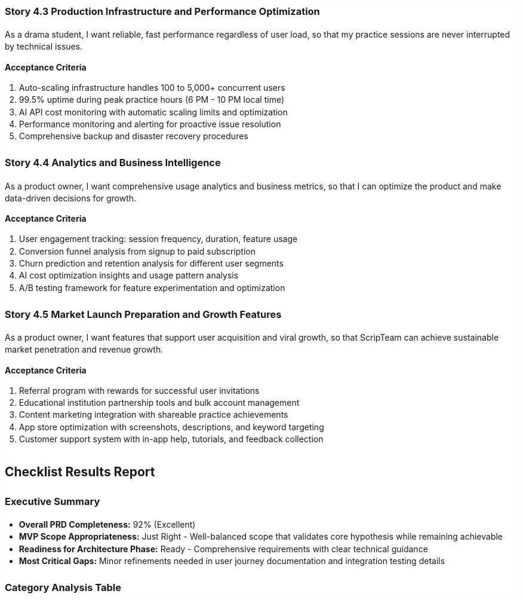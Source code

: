 ### Story 4.3 Production Infrastructure and Performance Optimization
As a drama student,
I want reliable, fast performance regardless of user load,
so that my practice sessions are never interrupted by technical issues.

**Acceptance Criteria**
1. Auto-scaling infrastructure handles 100 to 5,000+ concurrent users
2. 99.5% uptime during peak practice hours (6 PM - 10 PM local time)
3. AI API cost monitoring with automatic scaling limits and optimization
4. Performance monitoring and alerting for proactive issue resolution
5. Comprehensive backup and disaster recovery procedures

### Story 4.4 Analytics and Business Intelligence
As a product owner,
I want comprehensive usage analytics and business metrics,
so that I can optimize the product and make data-driven decisions for growth.

**Acceptance Criteria**
1. User engagement tracking: session frequency, duration, feature usage
2. Conversion funnel analysis from signup to paid subscription
3. Churn prediction and retention analysis for different user segments
4. AI cost optimization insights and usage pattern analysis
5. A/B testing framework for feature experimentation and optimization

### Story 4.5 Market Launch Preparation and Growth Features
As a product owner,
I want features that support user acquisition and viral growth,
so that ScripTeam can achieve sustainable market penetration and revenue growth.

**Acceptance Criteria**
1. Referral program with rewards for successful user invitations
2. Educational institution partnership tools and bulk account management
3. Content marketing integration with shareable practice achievements
4. App store optimization with screenshots, descriptions, and keyword targeting
5. Customer support system with in-app help, tutorials, and feedback collection

## Checklist Results Report

### Executive Summary
- **Overall PRD Completeness:** 92% (Excellent)
- **MVP Scope Appropriateness:** Just Right - Well-balanced scope that validates core hypothesis while remaining achievable
- **Readiness for Architecture Phase:** Ready - Comprehensive requirements with clear technical guidance
- **Most Critical Gaps:** Minor refinements needed in user journey documentation and integration testing details

### Category Analysis Table
